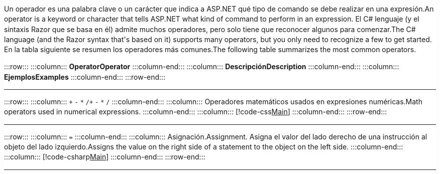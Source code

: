 <span data-ttu-id="8e8c8-329">Un operador es una palabra clave o un carácter que indica a ASP.NET qué tipo de comando se debe realizar en una expresión.</span><span class="sxs-lookup"><span data-stu-id="8e8c8-329">An operator is a keyword or character that tells ASP.NET what kind of command to perform in an expression.</span></span> <span data-ttu-id="8e8c8-330">El C# lenguaje (y el sintaxis Razor que se basa en él) admite muchos operadores, pero solo tiene que reconocer algunos para comenzar.</span><span class="sxs-lookup"><span data-stu-id="8e8c8-330">The C# language (and the Razor syntax that's based on it) supports many operators, but you only need to recognize a few to get started.</span></span> <span data-ttu-id="8e8c8-331">En la tabla siguiente se resumen los operadores más comunes.</span><span class="sxs-lookup"><span data-stu-id="8e8c8-331">The following table summarizes the most common operators.</span></span>

:::row:::
    :::column:::
    <span data-ttu-id="8e8c8-332"><strong>Operator</strong></span><span class="sxs-lookup"><span data-stu-id="8e8c8-332"><strong>Operator</strong></span></span>
    :::column-end:::
    :::column:::
    <span data-ttu-id="8e8c8-333"><strong>Descripción</strong></span><span class="sxs-lookup"><span data-stu-id="8e8c8-333"><strong>Description</strong></span></span>
    :::column-end:::
    :::column:::
    <span data-ttu-id="8e8c8-334"><strong>Ejemplos</strong></span><span class="sxs-lookup"><span data-stu-id="8e8c8-334"><strong>Examples</strong></span></span>
    :::column-end:::
:::row-end:::

---

:::row:::
    :::column:::
        <span data-ttu-id="8e8c8-335">`+` `-` `*` `/`</span><span class="sxs-lookup"><span data-stu-id="8e8c8-335">`+` `-` `*` `/`</span></span>
    :::column-end:::
    :::column:::
    <span data-ttu-id="8e8c8-336">Operadores matemáticos usados en expresiones numéricas.</span><span class="sxs-lookup"><span data-stu-id="8e8c8-336">Math operators used in numerical expressions.</span></span>
    :::column-end:::
    :::column:::
        [!code-css[Main](introducing-razor-syntax-c/samples/sample34.css)]
    :::column-end:::
:::row-end:::

---

:::row:::
    :::column:::
        `=`
    :::column-end:::
    :::column:::
    <span data-ttu-id="8e8c8-337">Asignación.</span><span class="sxs-lookup"><span data-stu-id="8e8c8-337">Assignment.</span></span> <span data-ttu-id="8e8c8-338">Asigna el valor del lado derecho de una instrucción al objeto del lado izquierdo.</span><span class="sxs-lookup"><span data-stu-id="8e8c8-338">Assigns the value on the right side of a statement to the object on the left side.</span></span>
    :::column-end:::
    :::column:::
        [!code-csharp[Main](introducing-razor-syntax-c/samples/sample35.cs)]
    :::column-end:::
:::row-end:::

---